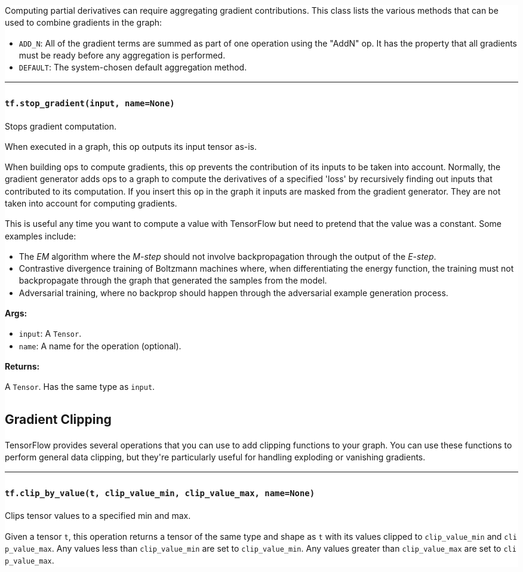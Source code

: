 Computing partial derivatives can require aggregating gradient contributions. This class lists the various methods that can be used to combine gradients in the graph:

* `ADD_N`: All of the gradient terms are summed as part of one operation using the "AddN" op. It has the property that all gradients must be ready before any aggregation is performed.
* `DEFAULT`: The system-chosen default aggregation method.

***

### `tf.stop_gradient(input, name=None)` <a href="#stop_gradient" id="stop_gradient"></a>

Stops gradient computation.

When executed in a graph, this op outputs its input tensor as-is.

When building ops to compute gradients, this op prevents the contribution of its inputs to be taken into account. Normally, the gradient generator adds ops to a graph to compute the derivatives of a specified 'loss' by recursively finding out inputs that contributed to its computation. If you insert this op in the graph it inputs are masked from the gradient generator. They are not taken into account for computing gradients.

This is useful any time you want to compute a value with TensorFlow but need to pretend that the value was a constant. Some examples include:

* The _EM_ algorithm where the _M-step_ should not involve backpropagation through the output of the _E-step_.
* Contrastive divergence training of Boltzmann machines where, when differentiating the energy function, the training must not backpropagate through the graph that generated the samples from the model.
* Adversarial training, where no backprop should happen through the adversarial example generation process.

**Args:**

* `input`: A `Tensor`.
* `name`: A name for the operation (optional).

**Returns:**

A `Tensor`. Has the same type as `input`.

## Gradient Clipping

TensorFlow provides several operations that you can use to add clipping functions to your graph. You can use these functions to perform general data clipping, but they're particularly useful for handling exploding or vanishing gradients.

***

### `tf.clip_by_value(t, clip_value_min, clip_value_max, name=None)` <a href="#clip_by_value" id="clip_by_value"></a>

Clips tensor values to a specified min and max.

Given a tensor `t`, this operation returns a tensor of the same type and shape as `t` with its values clipped to `clip_value_min` and `clip_value_max`. Any values less than `clip_value_min` are set to `clip_value_min`. Any values greater than `clip_value_max` are set to `clip_value_max`.
